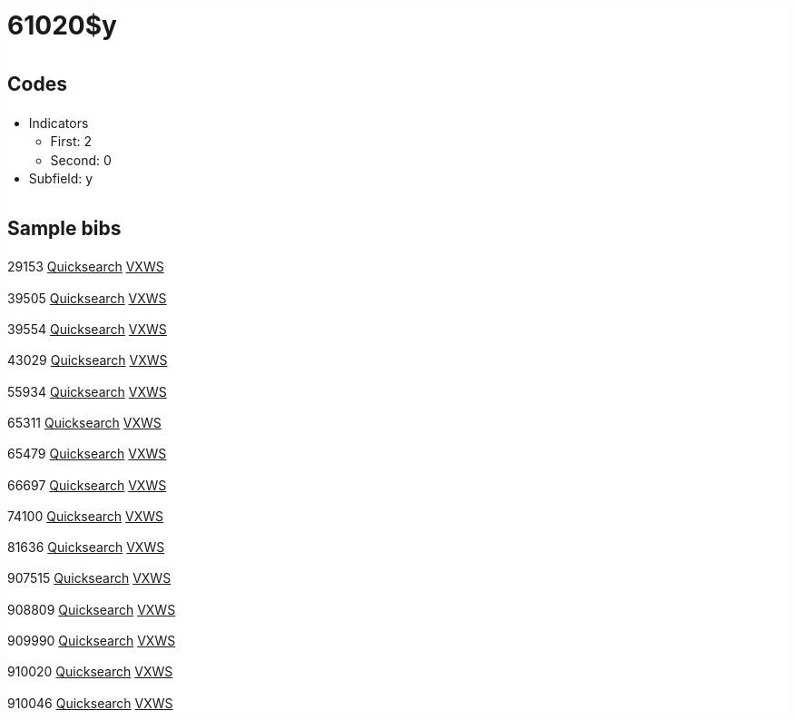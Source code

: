 # 61020$y

## Codes

-   Indicators
    -   First: 2
    -   Second: 0
-   Subfield: y

## Sample bibs

29153 [Quicksearch](https://search.library.yale.edu/catalog/29153) [VXWS](http://prodorbis.library.yale.edu:7014/vxws/GetHoldingsService?bibId=29153)

39505 [Quicksearch](https://search.library.yale.edu/catalog/39505) [VXWS](http://prodorbis.library.yale.edu:7014/vxws/GetHoldingsService?bibId=39505)

39554 [Quicksearch](https://search.library.yale.edu/catalog/39554) [VXWS](http://prodorbis.library.yale.edu:7014/vxws/GetHoldingsService?bibId=39554)

43029 [Quicksearch](https://search.library.yale.edu/catalog/43029) [VXWS](http://prodorbis.library.yale.edu:7014/vxws/GetHoldingsService?bibId=43029)

55934 [Quicksearch](https://search.library.yale.edu/catalog/55934) [VXWS](http://prodorbis.library.yale.edu:7014/vxws/GetHoldingsService?bibId=55934)

65311 [Quicksearch](https://search.library.yale.edu/catalog/65311) [VXWS](http://prodorbis.library.yale.edu:7014/vxws/GetHoldingsService?bibId=65311)

65479 [Quicksearch](https://search.library.yale.edu/catalog/65479) [VXWS](http://prodorbis.library.yale.edu:7014/vxws/GetHoldingsService?bibId=65479)

66697 [Quicksearch](https://search.library.yale.edu/catalog/66697) [VXWS](http://prodorbis.library.yale.edu:7014/vxws/GetHoldingsService?bibId=66697)

74100 [Quicksearch](https://search.library.yale.edu/catalog/74100) [VXWS](http://prodorbis.library.yale.edu:7014/vxws/GetHoldingsService?bibId=74100)

81636 [Quicksearch](https://search.library.yale.edu/catalog/81636) [VXWS](http://prodorbis.library.yale.edu:7014/vxws/GetHoldingsService?bibId=81636)

907515 [Quicksearch](https://search.library.yale.edu/catalog/907515) [VXWS](http://prodorbis.library.yale.edu:7014/vxws/GetHoldingsService?bibId=907515)

908809 [Quicksearch](https://search.library.yale.edu/catalog/908809) [VXWS](http://prodorbis.library.yale.edu:7014/vxws/GetHoldingsService?bibId=908809)

909990 [Quicksearch](https://search.library.yale.edu/catalog/909990) [VXWS](http://prodorbis.library.yale.edu:7014/vxws/GetHoldingsService?bibId=909990)

910020 [Quicksearch](https://search.library.yale.edu/catalog/910020) [VXWS](http://prodorbis.library.yale.edu:7014/vxws/GetHoldingsService?bibId=910020)

910046 [Quicksearch](https://search.library.yale.edu/catalog/910046) [VXWS](http://prodorbis.library.yale.edu:7014/vxws/GetHoldingsService?bibId=910046)
